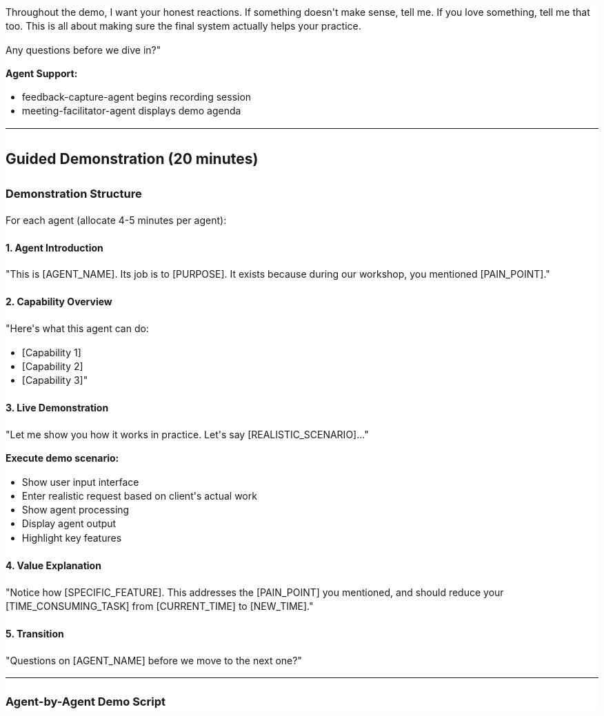Throughout the demo, I want your honest reactions. If something doesn't make sense, tell me. If you love something, tell me that too. This is all about making sure the final system actually helps your practice.

Any questions before we dive in?"

**Agent Support:**

- feedback-capture-agent begins recording session
- meeting-facilitator-agent displays demo agenda

---

## Guided Demonstration (20 minutes)

### Demonstration Structure

For each agent (allocate 4-5 minutes per agent):

#### 1. Agent Introduction

"This is [AGENT_NAME]. Its job is to [PURPOSE]. It exists because during our workshop, you mentioned [PAIN_POINT]."

#### 2. Capability Overview

"Here's what this agent can do:

- [Capability 1]
- [Capability 2]
- [Capability 3]"

#### 3. Live Demonstration

"Let me show you how it works in practice. Let's say [REALISTIC_SCENARIO]..."

**Execute demo scenario:**


- Show user input interface
- Enter realistic request based on client's actual work
- Show agent processing
- Display agent output
- Highlight key features

#### 4. Value Explanation

"Notice how [SPECIFIC_FEATURE]. This addresses the [PAIN_POINT] you mentioned, and should reduce your [TIME_CONSUMING_TASK] from [CURRENT_TIME] to [NEW_TIME]."

#### 5. Transition

"Questions on [AGENT_NAME] before we move to the next one?"

---

### Agent-by-Agent Demo Script
